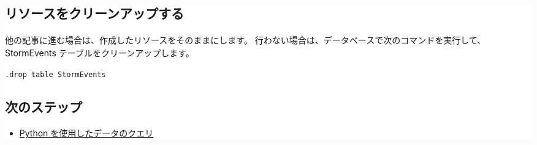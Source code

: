 ## <a name="clean-up-resources"></a>リソースをクリーンアップする

他の記事に進む場合は、作成したリソースをそのままにします。 行わない場合は、データベースで次のコマンドを実行して、StormEvents テーブルをクリーンアップします。

```Kusto
.drop table StormEvents
```

## <a name="next-steps"></a>次のステップ

* [Python を使用したデータのクエリ](python-query-data.md)
